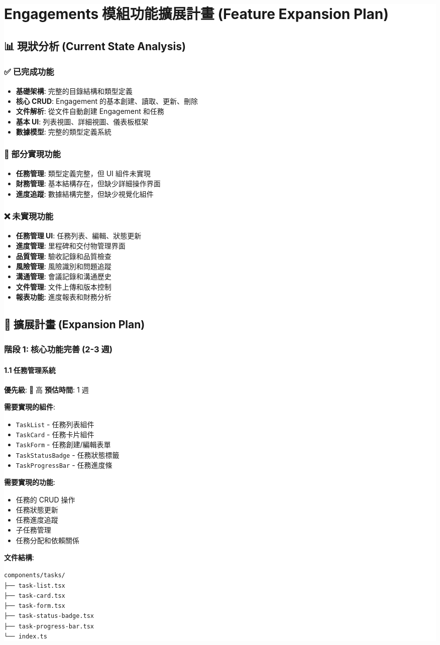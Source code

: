 # Engagements 模組功能擴展計畫 (Feature Expansion Plan)

## 📊 現狀分析 (Current State Analysis)

### ✅ 已完成功能
- **基礎架構**: 完整的目錄結構和類型定義
- **核心 CRUD**: Engagement 的基本創建、讀取、更新、刪除
- **文件解析**: 從文件自動創建 Engagement 和任務
- **基本 UI**: 列表視圖、詳細視圖、儀表板框架
- **數據模型**: 完整的類型定義系統

### 🔄 部分實現功能
- **任務管理**: 類型定義完整，但 UI 組件未實現
- **財務管理**: 基本結構存在，但缺少詳細操作界面
- **進度追蹤**: 數據結構完整，但缺少視覺化組件

### ❌ 未實現功能
- **任務管理 UI**: 任務列表、編輯、狀態更新
- **進度管理**: 里程碑和交付物管理界面
- **品質管理**: 驗收記錄和品質檢查
- **風險管理**: 風險識別和問題追蹤
- **溝通管理**: 會議記錄和溝通歷史
- **文件管理**: 文件上傳和版本控制
- **報表功能**: 進度報表和財務分析

## 🎯 擴展計畫 (Expansion Plan)

### 階段 1: 核心功能完善 (2-3 週)

#### 1.1 任務管理系統
**優先級**: 🔴 高
**預估時間**: 1 週

**需要實現的組件**:
- `TaskList` - 任務列表組件
- `TaskCard` - 任務卡片組件
- `TaskForm` - 任務創建/編輯表單
- `TaskStatusBadge` - 任務狀態標籤
- `TaskProgressBar` - 任務進度條

**需要實現的功能**:
- 任務的 CRUD 操作
- 任務狀態更新
- 任務進度追蹤
- 子任務管理
- 任務分配和依賴關係

**文件結構**:
```
components/tasks/
├── task-list.tsx
├── task-card.tsx
├── task-form.tsx
├── task-status-badge.tsx
├── task-progress-bar.tsx
└── index.ts
```

